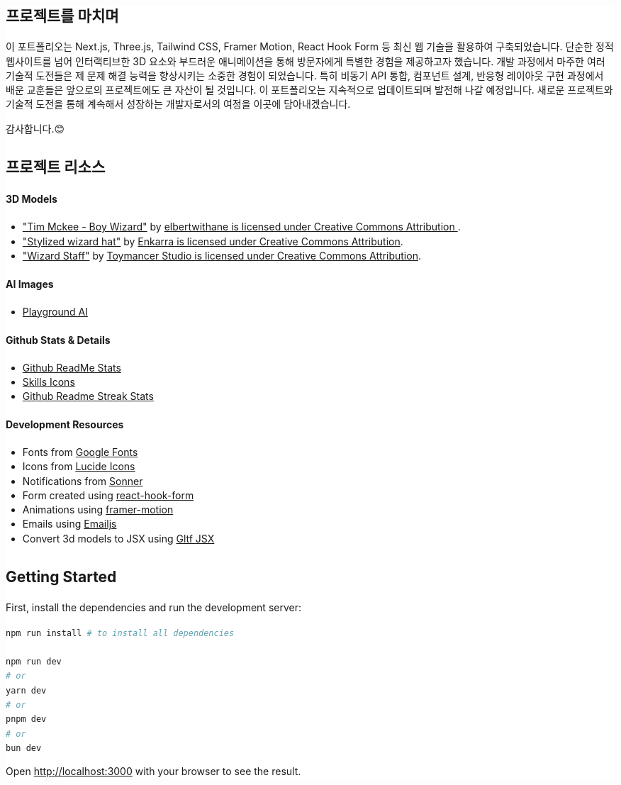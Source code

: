 ## 프로젝트를 마치며

이 포트폴리오는 Next.js, Three.js, Tailwind CSS, Framer Motion, React Hook Form 등 최신 웹 기술을 활용하여 구축되었습니다. 단순한 정적 웹사이트를 넘어 인터랙티브한 3D 요소와 부드러운 애니메이션을 통해 방문자에게 특별한 경험을 제공하고자 했습니다. 
개발 과정에서 마주한 여러 기술적 도전들은 제 문제 해결 능력을 향상시키는 소중한 경험이 되었습니다. 특히 비동기 API 통합, 컴포넌트 설계, 반응형 레이아웃 구현 과정에서 배운 교훈들은 앞으로의 프로젝트에도 큰 자산이 될 것입니다. 이 포트폴리오는 지속적으로 업데이트되며 발전해 나갈 예정입니다. 새로운 프로젝트와 기술적 도전을 통해 계속해서 성장하는 개발자로서의 여정을 이곳에 담아내겠습니다.

감사합니다.😊

## 프로젝트 리소스

#### 3D Models

- ["Tim Mckee - Boy Wizard"](https://skfb.ly/6YATu) by [elbertwithane is licensed under Creative Commons Attribution ](http://creativecommons.org/licenses/by/4.0/).
- ["Stylized wizard hat"](https://skfb.ly/ozxOQ) by [Enkarra is licensed under Creative Commons Attribution](http://creativecommons.org/licenses/by/4.0/).
- ["Wizard Staff"](https://skfb.ly/6QYZw) by [Toymancer Studio is licensed under Creative Commons Attribution](http://creativecommons.org/licenses/by/4.0/).

#### AI Images

- [Playground AI](https://playgroundai.com/)

#### Github Stats & Details

- [Github ReadMe Stats](https://github.com/anuraghazra/github-readme-stats)
- [Skills Icons](https://github.com/tandpfun/skill-icons)
- [Github Readme Streak Stats](https://github.com/denvercoder1/github-readme-streak-stats)

#### Development Resources

- Fonts from [Google Fonts](https://fonts.google.com/) <br />
- Icons from [Lucide Icons](https://lucide.dev/) <br />
- Notifications from [Sonner](https://sonner.emilkowal.ski/) <br />
- Form created using [react-hook-form](https://react-hook-form.com/) <br />
- Animations using [framer-motion](https://www.framer.com/motion/) <br />
- Emails using [Emailjs](https://www.emailjs.com/) <br />
- Convert 3d models to JSX using [Gltf JSX](https://github.com/pmndrs/gltfjsx)


## Getting Started

First, install the dependencies and run the development server:

```bash
npm run install # to install all dependencies

npm run dev
# or
yarn dev
# or
pnpm dev
# or
bun dev
```

Open [http://localhost:3000](http://localhost:3000) with your browser to see the result.